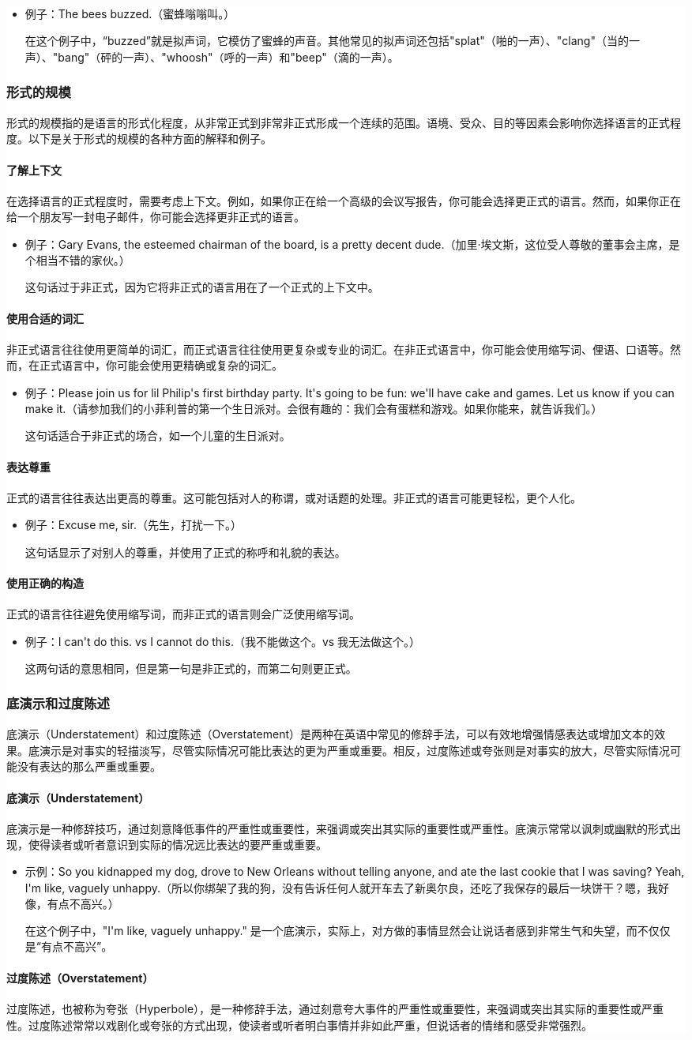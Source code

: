 - 例子：The bees buzzed.（蜜蜂嗡嗡叫。）

  在这个例子中，“buzzed”就是拟声词，它模仿了蜜蜂的声音。其他常见的拟声词还包括"splat"（啪的一声）、"clang"（当的一声）、"bang"（砰的一声）、"whoosh"（呼的一声）和"beep"（滴的一声）。

### 形式的规模
形式的规模指的是语言的形式化程度，从非常正式到非常非正式形成一个连续的范围。语境、受众、目的等因素会影响你选择语言的正式程度。以下是关于形式的规模的各种方面的解释和例子。

#### 了解上下文

在选择语言的正式程度时，需要考虑上下文。例如，如果你正在给一个高级的会议写报告，你可能会选择更正式的语言。然而，如果你正在给一个朋友写一封电子邮件，你可能会选择更非正式的语言。

- 例子：Gary Evans, the esteemed chairman of the board, is a pretty decent dude.（加里·埃文斯，这位受人尊敬的董事会主席，是个相当不错的家伙。）

  这句话过于非正式，因为它将非正式的语言用在了一个正式的上下文中。

#### 使用合适的词汇

非正式语言往往使用更简单的词汇，而正式语言往往使用更复杂或专业的词汇。在非正式语言中，你可能会使用缩写词、俚语、口语等。然而，在正式语言中，你可能会使用更精确或复杂的词汇。

- 例子：Please join us for lil Philip's first birthday party. It's going to be fun: we'll have cake and games. Let us know if you can make it.（请参加我们的小菲利普的第一个生日派对。会很有趣的：我们会有蛋糕和游戏。如果你能来，就告诉我们。）

  这句话适合于非正式的场合，如一个儿童的生日派对。

#### 表达尊重

正式的语言往往表达出更高的尊重。这可能包括对人的称谓，或对话题的处理。非正式的语言可能更轻松，更个人化。

- 例子：Excuse me, sir.（先生，打扰一下。）

  这句话显示了对别人的尊重，并使用了正式的称呼和礼貌的表达。

#### 使用正确的构造

正式的语言往往避免使用缩写词，而非正式的语言则会广泛使用缩写词。

- 例子：I can't do this. vs I cannot do this.（我不能做这个。vs 我无法做这个。）	

  这两句话的意思相同，但是第一句是非正式的，而第二句则更正式。

### 底演示和过度陈述

底演示（Understatement）和过度陈述（Overstatement）是两种在英语中常见的修辞手法，可以有效地增强情感表达或增加文本的效果。底演示是对事实的轻描淡写，尽管实际情况可能比表达的更为严重或重要。相反，过度陈述或夸张则是对事实的放大，尽管实际情况可能没有表达的那么严重或重要。

#### 底演示（Understatement）
底演示是一种修辞技巧，通过刻意降低事件的严重性或重要性，来强调或突出其实际的重要性或严重性。底演示常常以讽刺或幽默的形式出现，使得读者或听者意识到实际的情况远比表达的要严重或重要。

- 示例：So you kidnapped my dog, drove to New Orleans without telling anyone, and ate the last cookie that I was saving? Yeah, I'm like, vaguely unhappy.（所以你绑架了我的狗，没有告诉任何人就开车去了新奥尔良，还吃了我保存的最后一块饼干？嗯，我好像，有点不高兴。）
  
  在这个例子中，"I'm like, vaguely unhappy." 是一个底演示，实际上，对方做的事情显然会让说话者感到非常生气和失望，而不仅仅是“有点不高兴”。

#### 过度陈述（Overstatement）
过度陈述，也被称为夸张（Hyperbole），是一种修辞手法，通过刻意夸大事件的严重性或重要性，来强调或突出其实际的重要性或严重性。过度陈述常常以戏剧化或夸张的方式出现，使读者或听者明白事情并非如此严重，但说话者的情绪和感受非常强烈。
